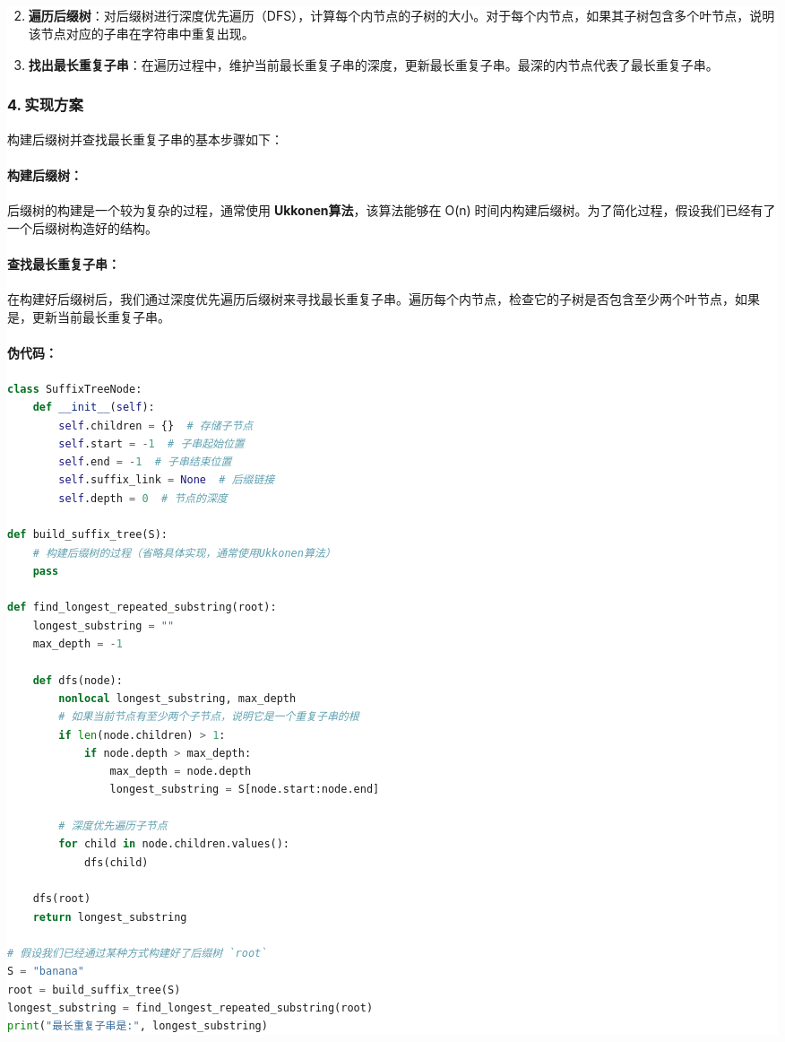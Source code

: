 2. **遍历后缀树**：对后缀树进行深度优先遍历（DFS），计算每个内节点的子树的大小。对于每个内节点，如果其子树包含多个叶节点，说明该节点对应的子串在字符串中重复出现。

3. **找出最长重复子串**：在遍历过程中，维护当前最长重复子串的深度，更新最长重复子串。最深的内节点代表了最长重复子串。

### 4. **实现方案**

构建后缀树并查找最长重复子串的基本步骤如下：

#### 构建后缀树：
后缀树的构建是一个较为复杂的过程，通常使用 **Ukkonen算法**，该算法能够在 O(n) 时间内构建后缀树。为了简化过程，假设我们已经有了一个后缀树构造好的结构。

#### 查找最长重复子串：
在构建好后缀树后，我们通过深度优先遍历后缀树来寻找最长重复子串。遍历每个内节点，检查它的子树是否包含至少两个叶节点，如果是，更新当前最长重复子串。

#### 伪代码：

```python
class SuffixTreeNode:
    def __init__(self):
        self.children = {}  # 存储子节点
        self.start = -1  # 子串起始位置
        self.end = -1  # 子串结束位置
        self.suffix_link = None  # 后缀链接
        self.depth = 0  # 节点的深度

def build_suffix_tree(S):
    # 构建后缀树的过程（省略具体实现，通常使用Ukkonen算法）
    pass

def find_longest_repeated_substring(root):
    longest_substring = ""
    max_depth = -1
    
    def dfs(node):
        nonlocal longest_substring, max_depth
        # 如果当前节点有至少两个子节点，说明它是一个重复子串的根
        if len(node.children) > 1:  
            if node.depth > max_depth:
                max_depth = node.depth
                longest_substring = S[node.start:node.end]
        
        # 深度优先遍历子节点
        for child in node.children.values():
            dfs(child)
    
    dfs(root)
    return longest_substring

# 假设我们已经通过某种方式构建好了后缀树 `root`
S = "banana"
root = build_suffix_tree(S)
longest_substring = find_longest_repeated_substring(root)
print("最长重复子串是:", longest_substring)
```
